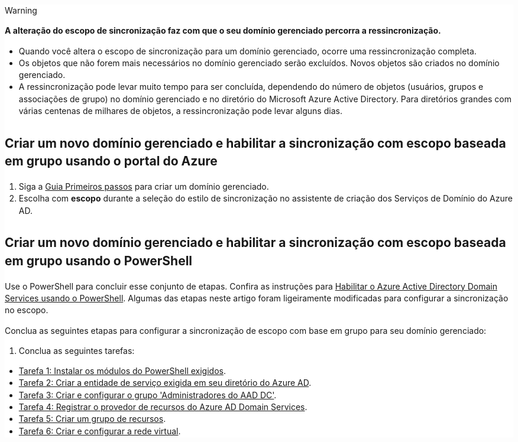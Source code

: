 > [!WARNING]
> **A alteração do escopo de sincronização faz com que o seu domínio gerenciado percorra a ressincronização.**
>
 * Quando você altera o escopo de sincronização para um domínio gerenciado, ocorre uma ressincronização completa.
 * Os objetos que não forem mais necessários no domínio gerenciado serão excluídos. Novos objetos são criados no domínio gerenciado.
 * A ressincronização pode levar muito tempo para ser concluída, dependendo do número de objetos (usuários, grupos e associações de grupo) no domínio gerenciado e no diretório do Microsoft Azure Active Directory. Para diretórios grandes com várias centenas de milhares de objetos, a ressincronização pode levar alguns dias.
>
>


## <a name="create-a-new-managed-domain-and-enable-group-based-scoped-synchronization-using-azure-portal"></a>Criar um novo domínio gerenciado e habilitar a sincronização com escopo baseada em grupo usando o portal do Azure

1. Siga a [Guia Primeiros passos](active-directory-ds-getting-started.md) para criar um domínio gerenciado.
2. Escolha com **escopo** durante a seleção do estilo de sincronização no assistente de criação dos Serviços de Domínio do Azure AD.

## <a name="create-a-new-managed-domain-and-enable-group-based-scoped-synchronization-using-powershell"></a>Criar um novo domínio gerenciado e habilitar a sincronização com escopo baseada em grupo usando o PowerShell
Use o PowerShell para concluir esse conjunto de etapas. Confira as instruções para [Habilitar o Azure Active Directory Domain Services usando o PowerShell](active-directory-ds-enable-using-powershell.md). Algumas das etapas neste artigo foram ligeiramente modificadas para configurar a sincronização no escopo.

Conclua as seguintes etapas para configurar a sincronização de escopo com base em grupo para seu domínio gerenciado:

1. Conclua as seguintes tarefas:
  * [Tarefa 1: Instalar os módulos do PowerShell exigidos](active-directory-ds-enable-using-powershell.md#task-1-install-the-required-powershell-modules).
  * [Tarefa 2: Criar a entidade de serviço exigida em seu diretório do Azure AD](active-directory-ds-enable-using-powershell.md#task-2-create-the-required-service-principal-in-your-azure-ad-directory).
  * [Tarefa 3: Criar e configurar o grupo 'Administradores do AAD DC'](active-directory-ds-enable-using-powershell.md#task-3-create-and-configure-the-aad-dc-administrators-group).
  * [Tarefa 4: Registrar o provedor de recursos do Azure AD Domain Services](active-directory-ds-enable-using-powershell.md#task-4-register-the-azure-ad-domain-services-resource-provider).
  * [Tarefa 5: Criar um grupo de recursos](active-directory-ds-enable-using-powershell.md#task-5-create-a-resource-group).
  * [Tarefa 6: Criar e configurar a rede virtual](active-directory-ds-enable-using-powershell.md#task-6-create-and-configure-the-virtual-network).
